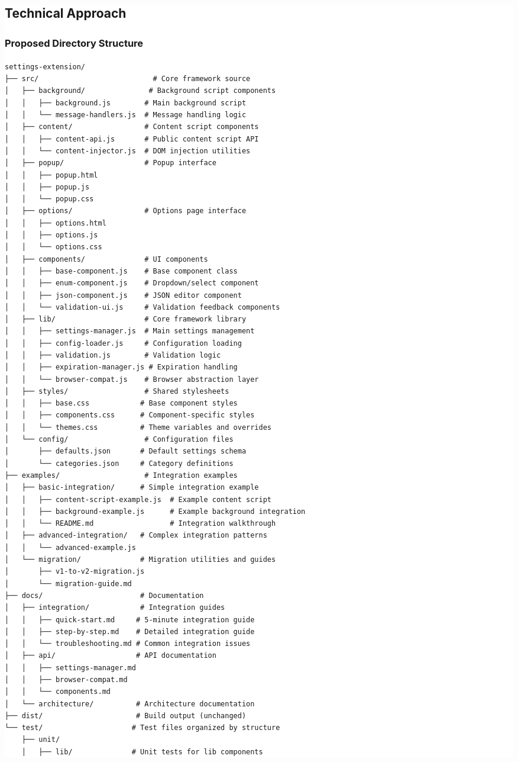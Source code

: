 ## Technical Approach

### Proposed Directory Structure

```
settings-extension/
├── src/                           # Core framework source
│   ├── background/               # Background script components
│   │   ├── background.js        # Main background script
│   │   └── message-handlers.js  # Message handling logic
│   ├── content/                 # Content script components  
│   │   ├── content-api.js       # Public content script API
│   │   └── content-injector.js  # DOM injection utilities
│   ├── popup/                   # Popup interface
│   │   ├── popup.html
│   │   ├── popup.js
│   │   └── popup.css
│   ├── options/                 # Options page interface
│   │   ├── options.html
│   │   ├── options.js
│   │   └── options.css
│   ├── components/              # UI components
│   │   ├── base-component.js    # Base component class
│   │   ├── enum-component.js    # Dropdown/select component
│   │   ├── json-component.js    # JSON editor component
│   │   └── validation-ui.js     # Validation feedback components
│   ├── lib/                     # Core framework library
│   │   ├── settings-manager.js  # Main settings management
│   │   ├── config-loader.js     # Configuration loading
│   │   ├── validation.js        # Validation logic
│   │   ├── expiration-manager.js # Expiration handling
│   │   └── browser-compat.js    # Browser abstraction layer
│   ├── styles/                  # Shared stylesheets
│   │   ├── base.css            # Base component styles
│   │   ├── components.css      # Component-specific styles
│   │   └── themes.css          # Theme variables and overrides
│   └── config/                  # Configuration files
│       ├── defaults.json       # Default settings schema
│       └── categories.json     # Category definitions
├── examples/                    # Integration examples
│   ├── basic-integration/      # Simple integration example
│   │   ├── content-script-example.js  # Example content script
│   │   ├── background-example.js      # Example background integration
│   │   └── README.md                  # Integration walkthrough
│   ├── advanced-integration/   # Complex integration patterns
│   │   └── advanced-example.js
│   └── migration/              # Migration utilities and guides
│       ├── v1-to-v2-migration.js
│       └── migration-guide.md
├── docs/                       # Documentation
│   ├── integration/            # Integration guides
│   │   ├── quick-start.md     # 5-minute integration guide
│   │   ├── step-by-step.md    # Detailed integration guide
│   │   └── troubleshooting.md # Common integration issues
│   ├── api/                   # API documentation
│   │   ├── settings-manager.md
│   │   ├── browser-compat.md
│   │   └── components.md
│   └── architecture/          # Architecture documentation
├── dist/                      # Build output (unchanged)
└── test/                     # Test files organized by structure
    ├── unit/
    │   ├── lib/              # Unit tests for lib components
```